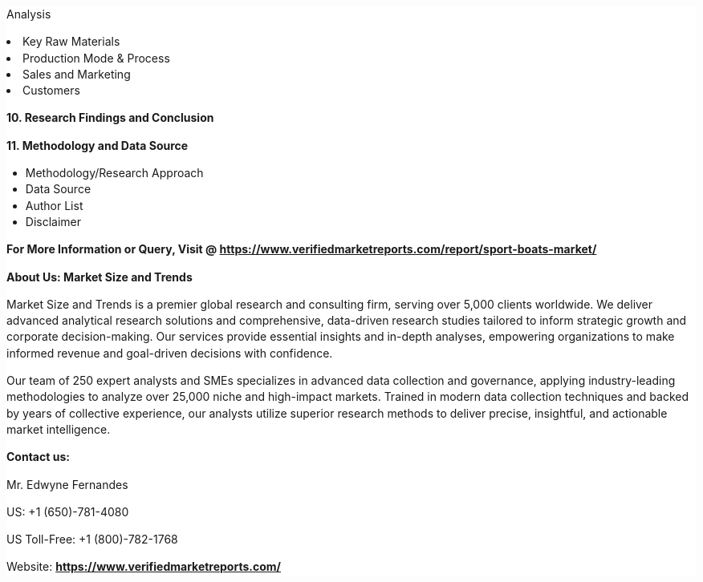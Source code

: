 Analysis</li><li>Key Raw Materials</li><li>Production Mode &amp; Process</li><li>Sales and Marketing</li><li>Customers</li></ul><p><strong>10. Research Findings and Conclusion</strong></p><p><strong>11. Methodology and Data Source</strong></p><ul><li>Methodology/Research Approach</li><li>Data Source</li><li>Author List</li><li>Disclaimer</li></ul></p><p><strong>For More Information or Query, Visit @ <a href="https://www.verifiedmarketreports.com/report/sport-boats-market/">https://www.verifiedmarketreports.com/report/sport-boats-market/</a></strong></p><p><strong>About Us: Market Size and Trends</strong></p><p>Market Size and Trends is a premier global research and consulting firm, serving over 5,000 clients worldwide. We deliver advanced analytical research solutions and comprehensive, data-driven research studies tailored to inform strategic growth and corporate decision-making. Our services provide essential insights and in-depth analyses, empowering organizations to make informed revenue and goal-driven decisions with confidence.</p><p>Our team of 250 expert analysts and SMEs specializes in advanced data collection and governance, applying industry-leading methodologies to analyze over 25,000 niche and high-impact markets. Trained in modern data collection techniques and backed by years of collective experience, our analysts utilize superior research methods to deliver precise, insightful, and actionable market intelligence.</p><p><strong>Contact us:</strong></p><p>Mr. Edwyne Fernandes</p><p>US: +1 (650)-781-4080</p><p>US Toll-Free: +1 (800)-782-1768</p><p>Website: <strong><a href="https://www.verifiedmarketreports.com/">https://www.verifiedmarketreports.com/</a></strong></p>
